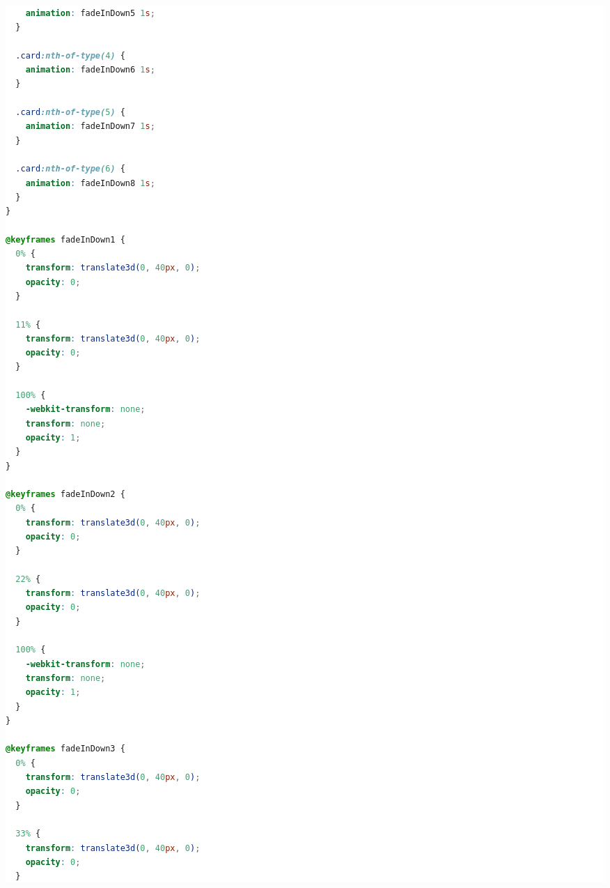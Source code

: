 ```scss
    animation: fadeInDown5 1s;
  }

  .card:nth-of-type(4) {
    animation: fadeInDown6 1s;
  }

  .card:nth-of-type(5) {
    animation: fadeInDown7 1s;
  }

  .card:nth-of-type(6) {
    animation: fadeInDown8 1s;
  }
}

@keyframes fadeInDown1 {
  0% {
    transform: translate3d(0, 40px, 0);
    opacity: 0;
  }

  11% {
    transform: translate3d(0, 40px, 0);
    opacity: 0;
  }

  100% {
    -webkit-transform: none;
    transform: none;
    opacity: 1;
  }
}

@keyframes fadeInDown2 {
  0% {
    transform: translate3d(0, 40px, 0);
    opacity: 0;
  }

  22% {
    transform: translate3d(0, 40px, 0);
    opacity: 0;
  }

  100% {
    -webkit-transform: none;
    transform: none;
    opacity: 1;
  }
}

@keyframes fadeInDown3 {
  0% {
    transform: translate3d(0, 40px, 0);
    opacity: 0;
  }

  33% {
    transform: translate3d(0, 40px, 0);
    opacity: 0;
  }

```